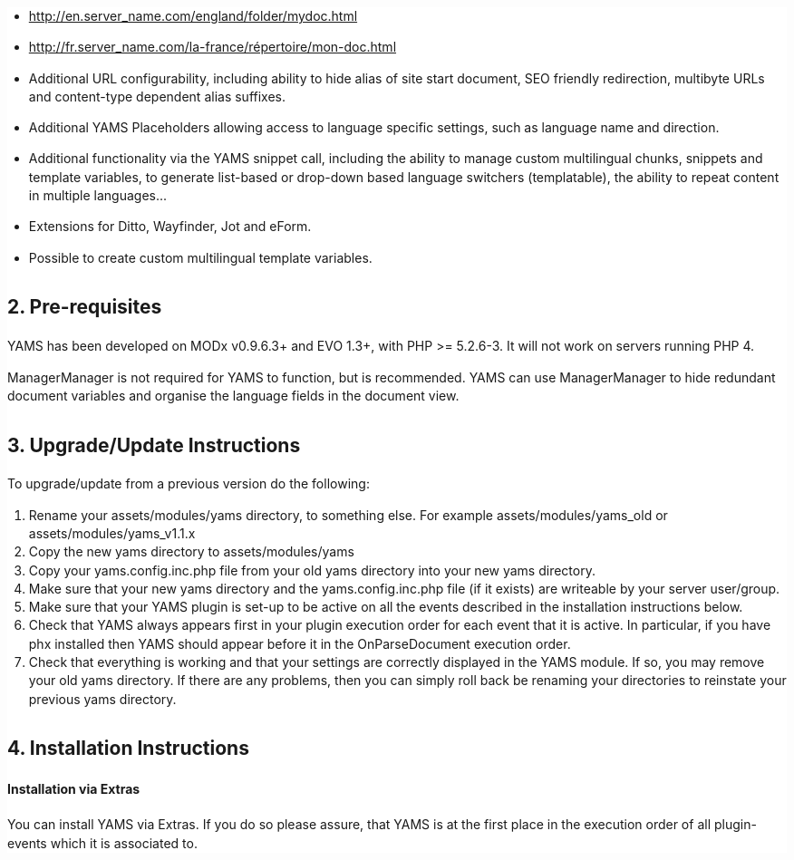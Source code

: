   - http://en.server_name.com/england/folder/mydoc.html
  - http://fr.server_name.com/la-france/répertoire/mon-doc.html

- Additional URL configurability, including ability to hide alias of site start
  document, SEO friendly redirection, multibyte URLs and content-type dependent
  alias suffixes.
- Additional YAMS Placeholders allowing access to language specific settings,
  such as language name and direction.
- Additional functionality via the YAMS snippet call, including the ability to
  manage custom multilingual chunks, snippets and template variables, to generate
  list-based or drop-down based language switchers (templatable), the ability
  to repeat content in multiple languages...
- Extensions for Ditto, Wayfinder, Jot and eForm.
- Possible to create custom multilingual template variables.


2\. Pre-requisites
-----------------

YAMS has been developed on MODx v0.9.6.3+ and EVO 1.3+, with PHP >= 5.2.6-3.
It will not work on servers running PHP 4.

ManagerManager is not required for YAMS to function, but is recommended. YAMS
can use ManagerManager to hide redundant document variables and organise the
language fields in the document view.


3\. Upgrade/Update Instructions
------------------------------

To upgrade/update from a previous version do the following:

1. Rename your assets/modules/yams directory, to something else. For example
   assets/modules/yams_old or assets/modules/yams_v1.1.x
2. Copy the new yams directory to assets/modules/yams
3. Copy your yams.config.inc.php file from your old yams directory into your
   new yams directory.
4. Make sure that your new yams directory and the yams.config.inc.php file (if
   it exists) are writeable by your server user/group.
5. Make sure that your YAMS plugin is set-up to be active on all the events
   described in the installation instructions below.
6. Check that YAMS always appears first in your plugin execution order for
   each event that it is active. In particular, if you have phx installed then
   YAMS should appear before it in the OnParseDocument execution order.
7. Check that everything is working and that your settings are correctly
   displayed in the YAMS module. If so, you may remove your old yams directory.
   If there are any problems, then you can simply roll back be renaming your
   directories to reinstate your previous yams directory.

4\. Installation Instructions
----------------------------

#### Installation via Extras

You can install YAMS via Extras. If you do so please assure, that YAMS is at the first
place in the execution order of all plugin-events which it is associated to.
